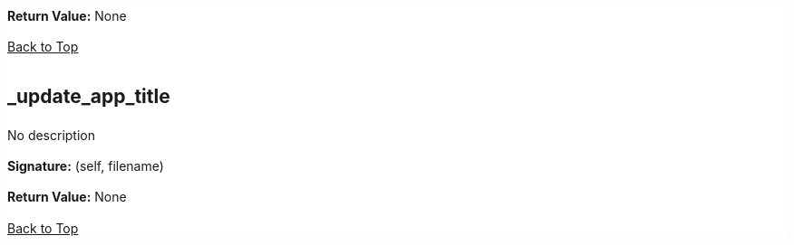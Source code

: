 



**Return Value:** None

[Back to Top](#module-overview)


## \_update\_app\_title
No description



**Signature:** (self, filename)





**Return Value:** None

[Back to Top](#module-overview)



